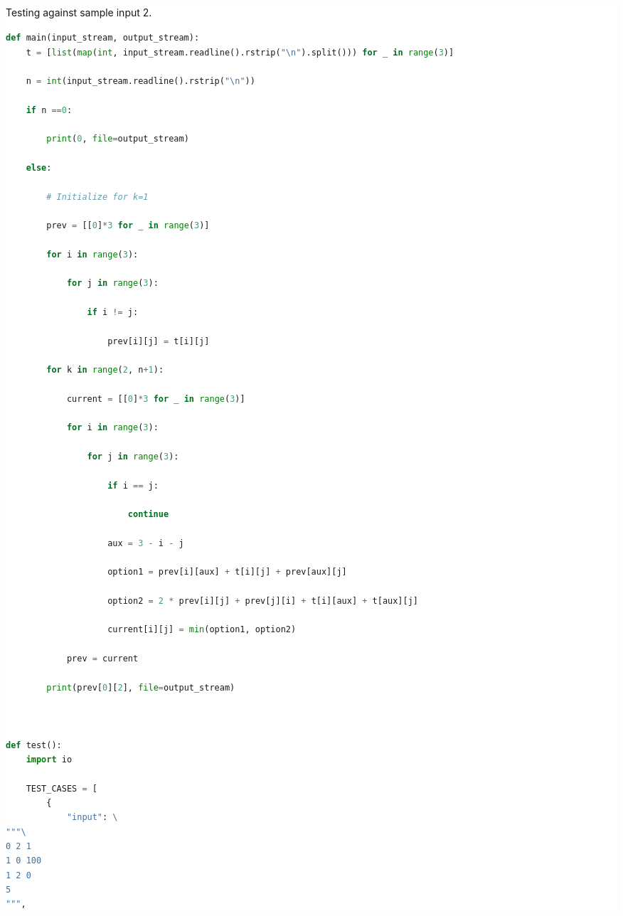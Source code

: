 Testing against sample input 2.

```python
def main(input_stream, output_stream):
    t = [list(map(int, input_stream.readline().rstrip("\n").split())) for _ in range(3)]

    n = int(input_stream.readline().rstrip("\n"))

    if n ==0:

        print(0, file=output_stream)

    else:

        # Initialize for k=1

        prev = [[0]*3 for _ in range(3)]

        for i in range(3):

            for j in range(3):

                if i != j:

                    prev[i][j] = t[i][j]

        for k in range(2, n+1):

            current = [[0]*3 for _ in range(3)]

            for i in range(3):

                for j in range(3):

                    if i == j:

                        continue

                    aux = 3 - i - j

                    option1 = prev[i][aux] + t[i][j] + prev[aux][j]

                    option2 = 2 * prev[i][j] + prev[j][i] + t[i][aux] + t[aux][j]

                    current[i][j] = min(option1, option2)

            prev = current

        print(prev[0][2], file=output_stream)



def test():
    import io

    TEST_CASES = [
        {
            "input": \
"""\
0 2 1
1 0 100
1 2 0
5
""",
```